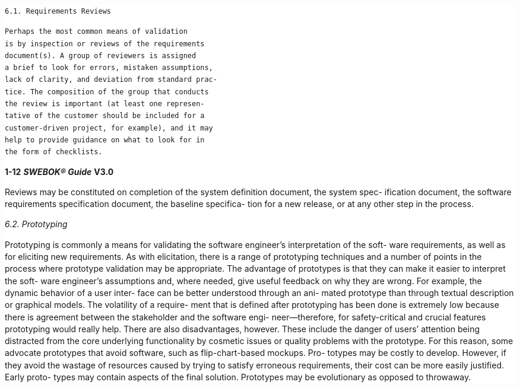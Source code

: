 ```
6.1. Requirements Reviews
```
```
Perhaps the most common means of validation
is by inspection or reviews of the requirements
document(s). A group of reviewers is assigned
a brief to look for errors, mistaken assumptions,
lack of clarity, and deviation from standard prac-
tice. The composition of the group that conducts
the review is important (at least one represen-
tative of the customer should be included for a
customer-driven project, for example), and it may
help to provide guidance on what to look for in
the form of checklists.
```

**1-12** **_SWEBOK® Guide_** **V3.0**

Reviews may be constituted on completion of
the system definition document, the system spec-
ification document, the software requirements
specification document, the baseline specifica-
tion for a new release, or at any other step in the
process.

_6.2. Prototyping_

Prototyping is commonly a means for validating
the software engineer’s interpretation of the soft-
ware requirements, as well as for eliciting new
requirements. As with elicitation, there is a range
of prototyping techniques and a number of points
in the process where prototype validation may
be appropriate. The advantage of prototypes is
that they can make it easier to interpret the soft-
ware engineer’s assumptions and, where needed,
give useful feedback on why they are wrong. For
example, the dynamic behavior of a user inter-
face can be better understood through an ani-
mated prototype than through textual description
or graphical models. The volatility of a require-
ment that is defined after prototyping has been
done is extremely low because there is agreement
between the stakeholder and the software engi-
neer—therefore, for safety-critical and crucial
features prototyping would really help. There are
also disadvantages, however. These include the
danger of users’ attention being distracted from
the core underlying functionality by cosmetic
issues or quality problems with the prototype. For
this reason, some advocate prototypes that avoid
software, such as flip-chart-based mockups. Pro-
totypes may be costly to develop. However, if
they avoid the wastage of resources caused by
trying to satisfy erroneous requirements, their
cost can be more easily justified. Early proto-
types may contain aspects of the final solution.
Prototypes may be evolutionary as opposed to
throwaway.
